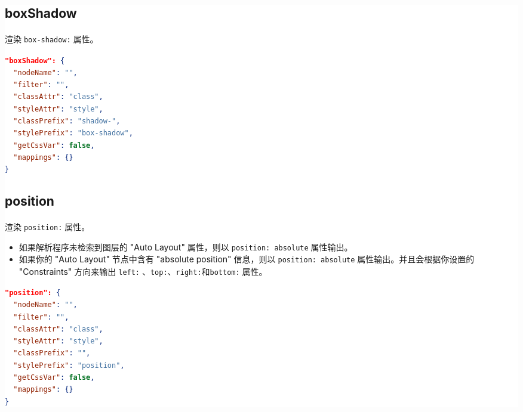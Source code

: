 ## boxShadow

渲染 `box-shadow:` 属性。

```json
"boxShadow": {
  "nodeName": "",
  "filter": "",
  "classAttr": "class",
  "styleAttr": "style",
  "classPrefix": "shadow-",
  "stylePrefix": "box-shadow",
  "getCssVar": false,
  "mappings": {}
}
```

## position

渲染 `position:` 属性。

- 如果解析程序未检索到图层的 "Auto Layout" 属性，则以 `position: absolute` 属性输出。
- 如果你的 "Auto Layout" 节点中含有 "absolute position" 信息，则以 `position: absolute` 属性输出。并且会根据你设置的 "Constraints" 方向来输出 `left:` 、`top:`、`right:`和`bottom:` 属性。

```json
"position": {
  "nodeName": "",
  "filter": "",
  "classAttr": "class",
  "styleAttr": "style",
  "classPrefix": "",
  "stylePrefix": "position",
  "getCssVar": false,
  "mappings": {}
}
```

